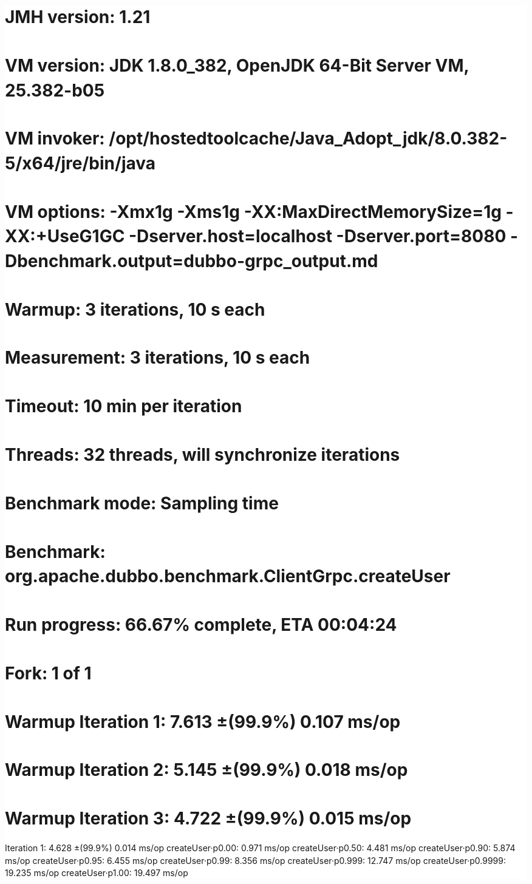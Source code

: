 
# JMH version: 1.21
# VM version: JDK 1.8.0_382, OpenJDK 64-Bit Server VM, 25.382-b05
# VM invoker: /opt/hostedtoolcache/Java_Adopt_jdk/8.0.382-5/x64/jre/bin/java
# VM options: -Xmx1g -Xms1g -XX:MaxDirectMemorySize=1g -XX:+UseG1GC -Dserver.host=localhost -Dserver.port=8080 -Dbenchmark.output=dubbo-grpc_output.md
# Warmup: 3 iterations, 10 s each
# Measurement: 3 iterations, 10 s each
# Timeout: 10 min per iteration
# Threads: 32 threads, will synchronize iterations
# Benchmark mode: Sampling time
# Benchmark: org.apache.dubbo.benchmark.ClientGrpc.createUser

# Run progress: 66.67% complete, ETA 00:04:24
# Fork: 1 of 1
# Warmup Iteration   1: 7.613 ±(99.9%) 0.107 ms/op
# Warmup Iteration   2: 5.145 ±(99.9%) 0.018 ms/op
# Warmup Iteration   3: 4.722 ±(99.9%) 0.015 ms/op
Iteration   1: 4.628 ±(99.9%) 0.014 ms/op
                 createUser·p0.00:   0.971 ms/op
                 createUser·p0.50:   4.481 ms/op
                 createUser·p0.90:   5.874 ms/op
                 createUser·p0.95:   6.455 ms/op
                 createUser·p0.99:   8.356 ms/op
                 createUser·p0.999:  12.747 ms/op
                 createUser·p0.9999: 19.235 ms/op
                 createUser·p1.00:   19.497 ms/op
